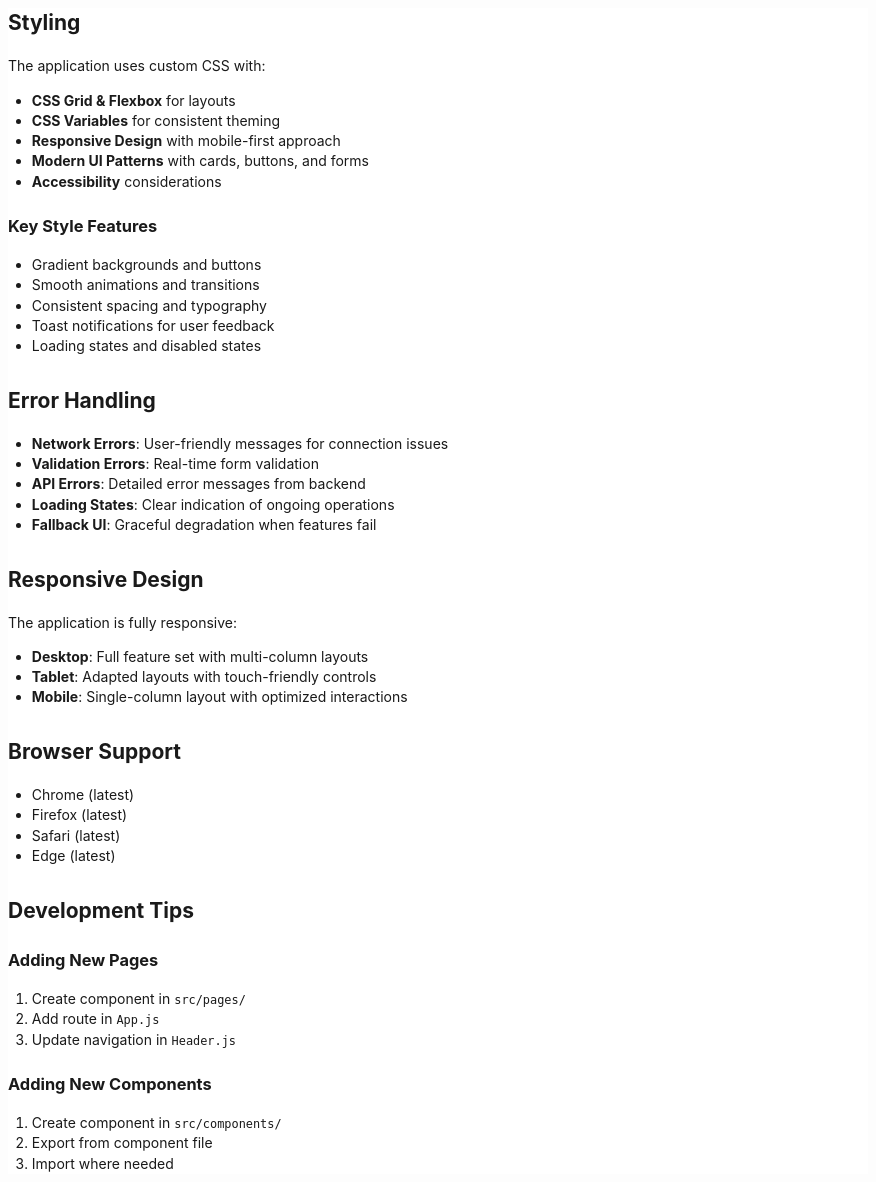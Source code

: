 ## Styling

The application uses custom CSS with:
- **CSS Grid & Flexbox** for layouts
- **CSS Variables** for consistent theming
- **Responsive Design** with mobile-first approach
- **Modern UI Patterns** with cards, buttons, and forms
- **Accessibility** considerations

### Key Style Features
- Gradient backgrounds and buttons
- Smooth animations and transitions
- Consistent spacing and typography
- Toast notifications for user feedback
- Loading states and disabled states

## Error Handling

- **Network Errors**: User-friendly messages for connection issues
- **Validation Errors**: Real-time form validation
- **API Errors**: Detailed error messages from backend
- **Loading States**: Clear indication of ongoing operations
- **Fallback UI**: Graceful degradation when features fail

## Responsive Design

The application is fully responsive:
- **Desktop**: Full feature set with multi-column layouts
- **Tablet**: Adapted layouts with touch-friendly controls
- **Mobile**: Single-column layout with optimized interactions

## Browser Support

- Chrome (latest)
- Firefox (latest)
- Safari (latest)
- Edge (latest)

## Development Tips

### Adding New Pages
1. Create component in `src/pages/`
2. Add route in `App.js`
3. Update navigation in `Header.js`

### Adding New Components
1. Create component in `src/components/`
2. Export from component file
3. Import where needed

